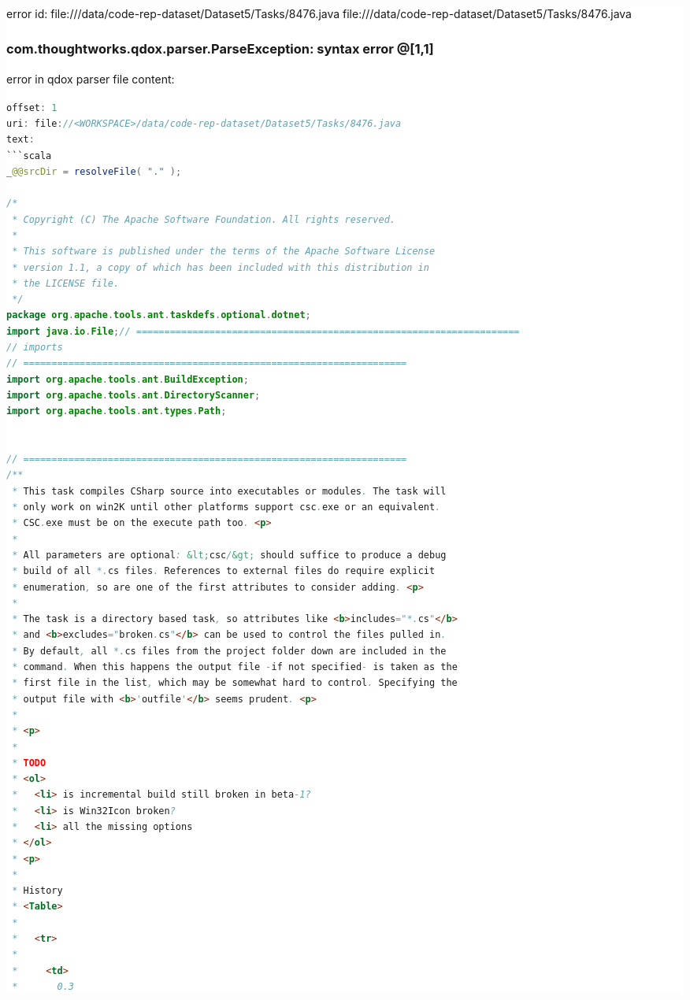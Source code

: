 error id: file://<WORKSPACE>/data/code-rep-dataset/Dataset5/Tasks/8476.java
file://<WORKSPACE>/data/code-rep-dataset/Dataset5/Tasks/8476.java
### com.thoughtworks.qdox.parser.ParseException: syntax error @[1,1]

error in qdox parser
file content:
```java
offset: 1
uri: file://<WORKSPACE>/data/code-rep-dataset/Dataset5/Tasks/8476.java
text:
```scala
_@@srcDir = resolveFile( "." );

/*
 * Copyright (C) The Apache Software Foundation. All rights reserved.
 *
 * This software is published under the terms of the Apache Software License
 * version 1.1, a copy of which has been included with this distribution in
 * the LICENSE file.
 */
package org.apache.tools.ant.taskdefs.optional.dotnet;
import java.io.File;// ====================================================================
// imports
// ====================================================================
import org.apache.tools.ant.BuildException;
import org.apache.tools.ant.DirectoryScanner;
import org.apache.tools.ant.types.Path;


// ====================================================================
/**
 * This task compiles CSharp source into executables or modules. The task will
 * only work on win2K until other platforms support csc.exe or an equivalent.
 * CSC.exe must be on the execute path too. <p>
 *
 * All parameters are optional: &lt;csc/&gt; should suffice to produce a debug
 * build of all *.cs files. References to external files do require explicit
 * enumeration, so are one of the first attributes to consider adding. <p>
 *
 * The task is a directory based task, so attributes like <b>includes="*.cs"</b>
 * and <b>excludes="broken.cs"</b> can be used to control the files pulled in.
 * By default, all *.cs files from the project folder down are included in the
 * command. When this happens the output file -if not specified- is taken as the
 * first file in the list, which may be somewhat hard to control. Specifying the
 * output file with <b>'outfile'</b> seems prudent. <p>
 *
 * <p>
 *
 * TODO
 * <ol>
 *   <li> is incremental build still broken in beta-1?
 *   <li> is Win32Icon broken?
 *   <li> all the missing options
 * </ol>
 * <p>
 *
 * History
 * <Table>
 *
 *   <tr>
 *
 *     <td>
 *       0.3
```